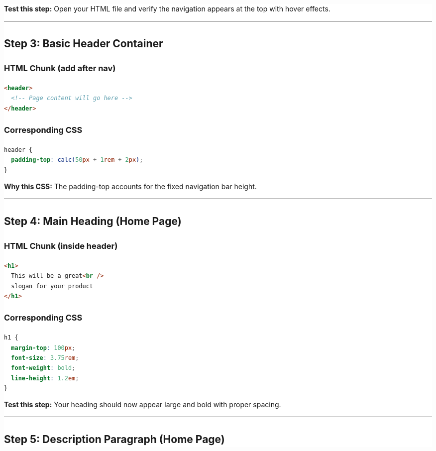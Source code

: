 **Test this step:** Open your HTML file and verify the navigation appears at the top with hover effects.

---

## Step 3: Basic Header Container

### HTML Chunk (add after nav)

```html
<header>
  <!-- Page content will go here -->
</header>
```

### Corresponding CSS

```css
header {
  padding-top: calc(50px + 1rem + 2px);
}
```

**Why this CSS:** The padding-top accounts for the fixed navigation bar height.

---

## Step 4: Main Heading (Home Page)

### HTML Chunk (inside header)

```html
<h1>
  This will be a great<br />
  slogan for your product
</h1>
```

### Corresponding CSS

```css
h1 {
  margin-top: 100px;
  font-size: 3.75rem;
  font-weight: bold;
  line-height: 1.2em;
}
```

**Test this step:** Your heading should now appear large and bold with proper spacing.

---

## Step 5: Description Paragraph (Home Page)
